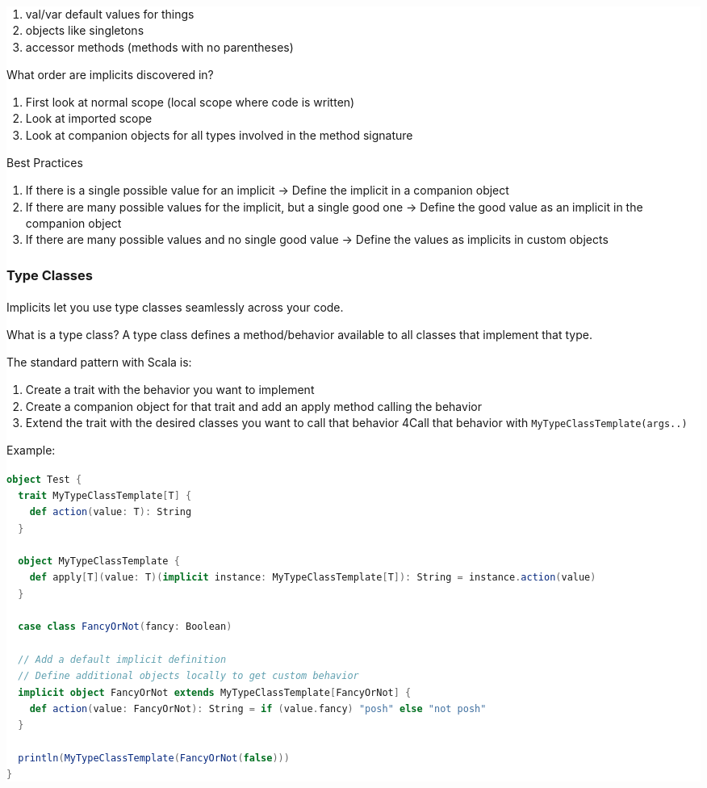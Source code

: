 1. val/var default values for things
2. objects like singletons
3. accessor methods (methods with no parentheses)

What order are implicits discovered in?

1. First look at normal scope (local scope where code is written)
2. Look at imported scope
3. Look at companion objects for all types involved in the method signature

Best Practices

1. If there is a single possible value for an implicit -> Define the implicit in a companion object
2. If there are many possible values for the implicit, but a single good one -> Define the good value as an implicit in the companion object
3. If there are many possible values and no single good value -> Define the values as implicits in custom objects


### Type Classes

Implicits let you use type classes seamlessly across your code.

What is a type class? A type class defines a method/behavior available to all classes that implement that type.

The standard pattern with Scala is:

1. Create a trait with the behavior you want to implement
2. Create a companion object for that trait and add an apply method calling the behavior
3. Extend the trait with the desired classes you want to call that behavior
4Call that behavior with `MyTypeClassTemplate(args..)`

Example:
```scala
object Test {
  trait MyTypeClassTemplate[T] {
    def action(value: T): String
  }

  object MyTypeClassTemplate {
    def apply[T](value: T)(implicit instance: MyTypeClassTemplate[T]): String = instance.action(value)
  }

  case class FancyOrNot(fancy: Boolean)

  // Add a default implicit definition
  // Define additional objects locally to get custom behavior
  implicit object FancyOrNot extends MyTypeClassTemplate[FancyOrNot] {
    def action(value: FancyOrNot): String = if (value.fancy) "posh" else "not posh"
  }

  println(MyTypeClassTemplate(FancyOrNot(false)))
}
```
